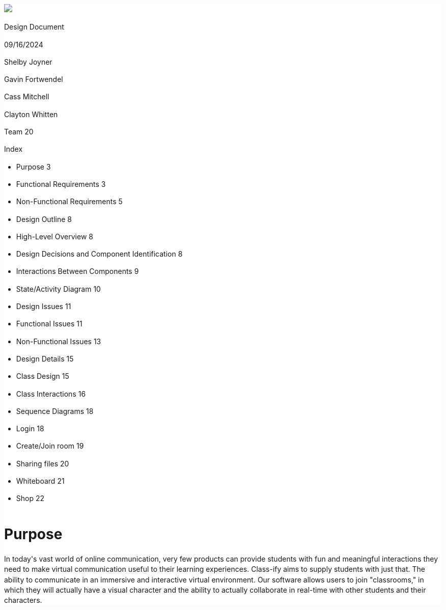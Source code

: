 ![](https://lh7-rt.googleusercontent.com/docsz/AD_4nXf67whxrH4hGLdaXPQHbRvYaW3OGKIRki5eGpsACT9DKIftUns67gCYuSwZio7NdZjo6F_rz-4jH0HXE7Zr8i-rQziEWTQyiJ_pj18Jxkf3KiI-O4lGz5NwctLwJCid8C2CcnSmQTT-XzK1W8MWbs8ikjNK?key=3DZa9zryPLreVs5cxoiPVA)

Design Document

09/16/2024

Shelby Joyner

Gavin Fortwendel

Cass Mitchell

Clayton Whitten

Team 20

Index

-   Purpose  3

-   Functional Requirements  3

-   Non-Functional Requirements  5

-   Design Outline  8

-   High-Level Overview  8

-   Design Decisions and Component Identification  8

-   Interactions Between Components  9

-   State/Activity Diagram  10

-   Design Issues  11

-   Functional Issues  11

-   Non-Functional Issues  13

-   Design Details  15

-   Class Design  15

-   Class Interactions  16

-   Sequence Diagrams  18

-   Login  18

-   Create/Join room  19

-   Sharing files  20

-   Whiteboard  21

-   Shop  22

Purpose
=======

In today's vast world of online communication, very few products can provide students with fun and meaningful interactions they need to make virtual communication useful to their learning experiences. Class-ify aims to supply students with just that. The ability to communicate in an immersive and interactive virtual environment. Our software allows users to join "classrooms," in which they will actually have a visual character and the ability to actually collaborate in real-time with other students and their characters.
